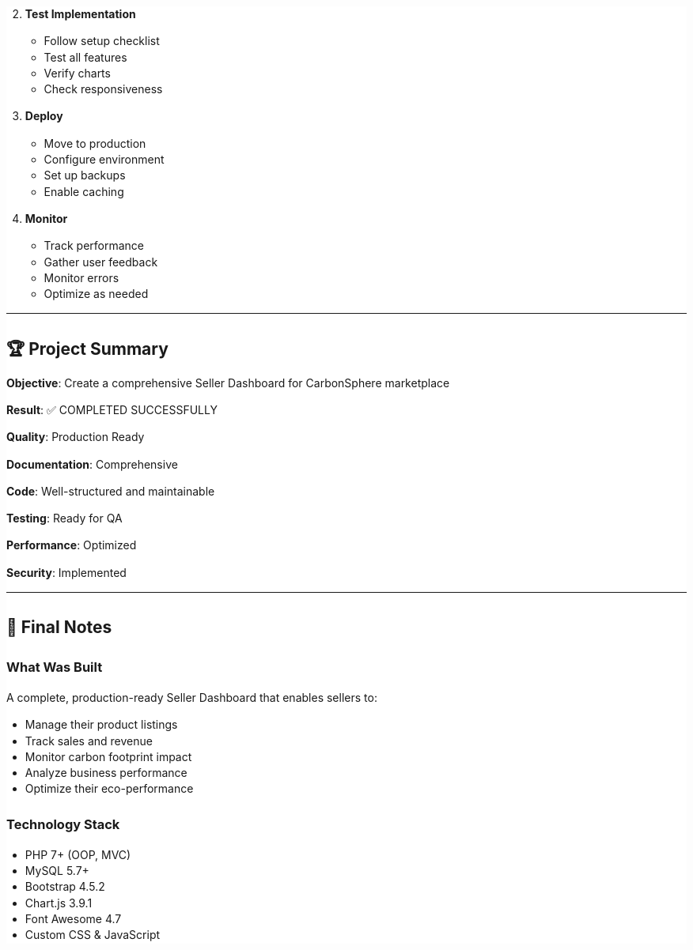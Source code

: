 2. **Test Implementation**
   - Follow setup checklist
   - Test all features
   - Verify charts
   - Check responsiveness

3. **Deploy**
   - Move to production
   - Configure environment
   - Set up backups
   - Enable caching

4. **Monitor**
   - Track performance
   - Gather user feedback
   - Monitor errors
   - Optimize as needed

---

## 🏆 Project Summary

**Objective**: Create a comprehensive Seller Dashboard for CarbonSphere marketplace

**Result**: ✅ COMPLETED SUCCESSFULLY

**Quality**: Production Ready

**Documentation**: Comprehensive

**Code**: Well-structured and maintainable

**Testing**: Ready for QA

**Performance**: Optimized

**Security**: Implemented

---

## 📝 Final Notes

### What Was Built
A complete, production-ready Seller Dashboard that enables sellers to:
- Manage their product listings
- Track sales and revenue
- Monitor carbon footprint impact
- Analyze business performance
- Optimize their eco-performance

### Technology Stack
- PHP 7+ (OOP, MVC)
- MySQL 5.7+
- Bootstrap 4.5.2
- Chart.js 3.9.1
- Font Awesome 4.7
- Custom CSS & JavaScript
